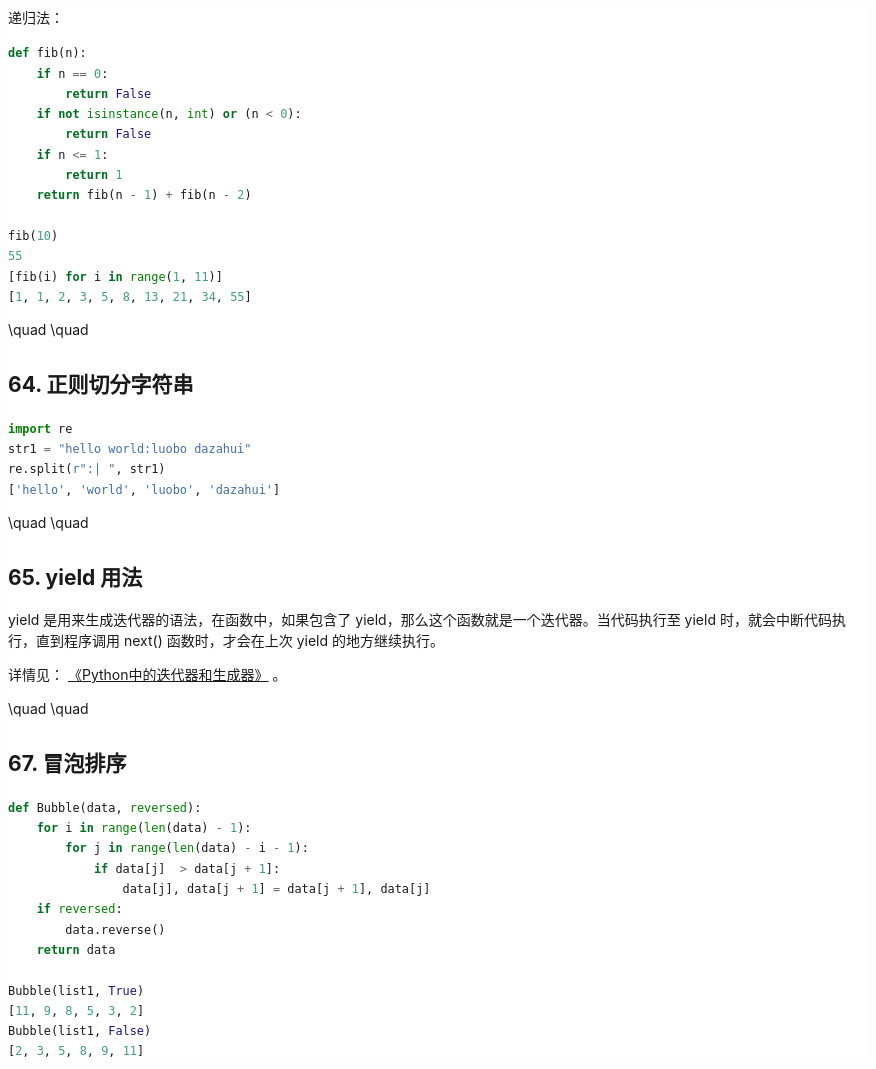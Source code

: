 
递归法：

```python
def fib(n):
    if n == 0:
        return False
    if not isinstance(n, int) or (n < 0):
        return False
    if n <= 1:
        return 1
    return fib(n - 1) + fib(n - 2)

fib(10)
55
[fib(i) for i in range(1, 11)]
[1, 1, 2, 3, 5, 8, 13, 21, 34, 55]
```

\quad \quad

## 64. 正则切分字符串

```python
import re
str1 = "hello world:luobo dazahui"
re.split(r":| ", str1)
['hello', 'world', 'luobo', 'dazahui']
```

\quad \quad

## 65. yield 用法

yield 是用来生成迭代器的语法，在函数中，如果包含了 yield，那么这个函数就是一个迭代器。当代码执行至 yield 时，就会中断代码执行，直到程序调用 next() 函数时，才会在上次 yield 的地方继续执行。

详情见： [《Python中的迭代器和生成器》](https://www.yuque.com/docs/share/4e8617e4-2cbb-4147-87ce-b29022adcbbe?#) 。

\quad \quad

## 67. 冒泡排序

```python
def Bubble(data, reversed):
    for i in range(len(data) - 1):
        for j in range(len(data) - i - 1):
            if data[j]  > data[j + 1]:
                data[j], data[j + 1] = data[j + 1], data[j]
    if reversed:
        data.reverse()
    return data

Bubble(list1, True)
[11, 9, 8, 5, 3, 2]
Bubble(list1, False)
[2, 3, 5, 8, 9, 11]
```
